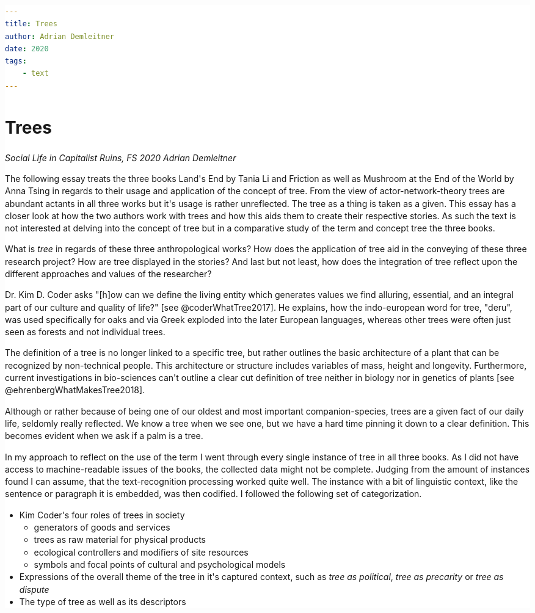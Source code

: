 ```yaml
---
title: Trees
author: Adrian Demleitner
date: 2020
tags:
	- text
---
```

# Trees
*Social Life in Capitalist Ruins, FS 2020 Adrian Demleitner*

The following essay treats the three books Land's End by Tania Li and Friction as well as Mushroom at the End of the World by Anna Tsing in regards to their usage and application of the concept of tree. From the view of actor-network-theory trees are abundant actants in all three works but it's usage is rather unreflected. The tree as a thing is taken as a given. This essay has a closer look at how the two authors work with trees and how this aids them to create their respective stories. As such the text is not interested at delving into the concept of tree but in a comparative study of the term and concept tree the three books.

What is *tree* in regards of these three anthropological works? How does the application of tree aid in the conveying of these three research project? How are tree displayed in the stories? And last but not least, how does the integration of tree reflect upon the different approaches and values of the researcher?

Dr. Kim D. Coder asks "[h]ow can we define the living entity which generates values we find alluring, essential, and an integral part of our culture and quality of life?" [see @coderWhatTree2017]. He explains, how the indo-european word for tree, "deru", was used specifically for oaks and via Greek exploded into the later European languages, whereas other trees were often just seen as forests and not individual trees.

The definition of a tree is no longer linked to a specific tree, but rather outlines the basic architecture of a plant that can be recognized by non-technical people. This architecture or structure includes variables of mass, height and longevity. Furthermore, current investigations in bio-sciences can't outline a clear cut definition of tree neither in biology nor in genetics of plants [see @ehrenbergWhatMakesTree2018].

Although or rather because of being one of our oldest and most important companion-species, trees are a given fact of our daily life, seldomly really reflected. We know a tree when we see one, but we have a hard time pinning it down to a clear definition. This becomes evident when we ask if a palm is a tree.

In my approach to reflect on the use of the term I went through every single instance of tree in all three books. As I did not have access to machine-readable issues of the books, the collected data might not be complete. Judging from the amount of instances found I can assume, that the text-recognition processing worked quite well. The instance with a bit of linguistic context, like the sentence or paragraph it is embedded, was then codified. I followed the following set of categorization.

* Kim Coder's four roles of trees in society
  * generators of goods and services
  * trees as raw material for physical products
  * ecological controllers and modifiers of site resources
  * symbols and focal points of cultural and psychological models
* Expressions of the overall theme of the tree in it's captured context, such as *tree as political*, *tree as precarity* or *tree as dispute*
* The type of tree as well as its descriptors
